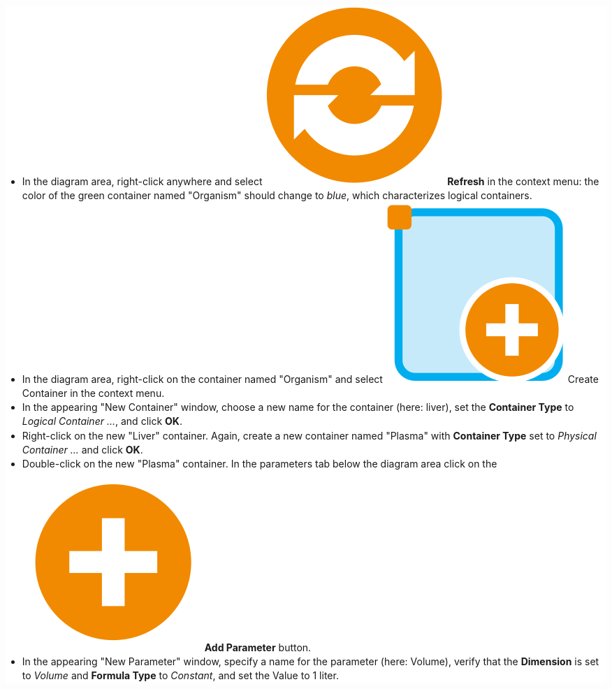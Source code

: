 * In the diagram area, right-click anywhere and select <img src="../assets/icons/Refresh.svg" alt="" data-size="line"> **Refresh** in the context menu: the color of the green container named "Organism" should change to _blue_, which characterizes logical containers.
* In the diagram area, right-click on the container named "Organism" and select <img src="../assets/icons/ContainerAdd.svg" alt="" data-size="line"> Create Container in the context menu.
* In the appearing "New Container" window, choose a new name for the container (here: liver), set the **Container Type** to _Logical Container ..._, and click **OK**.
* Right-click on the new "Liver" container. Again, create a new container named "Plasma" with **Container Type** set to _Physical Container ..._ and click **OK**.
* Double-click on the new "Plasma" container. In the parameters tab below the diagram area click on the <img src="../assets/icons/AddAction.svg" alt="" data-size="line"> **Add Parameter** button.
* In the appearing "New Parameter" window, specify a name for the parameter (here: Volume), verify that the **Dimension** is set to _Volume_ and **Formula Type** to _Constant_, and set the Value to 1 liter.

